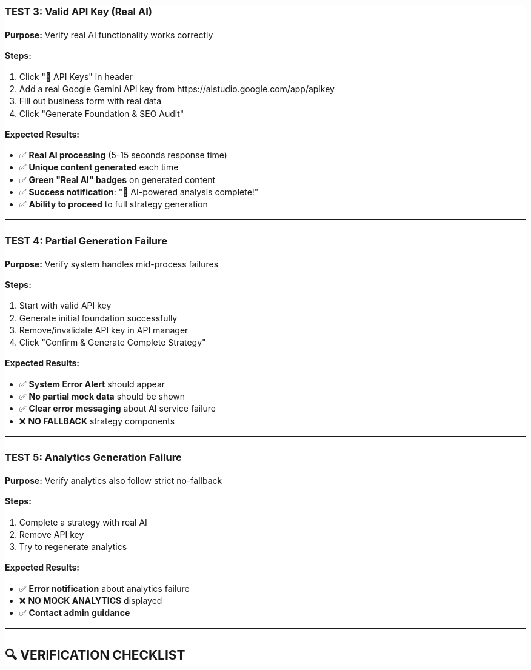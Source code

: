 ### **TEST 3: Valid API Key (Real AI)**

**Purpose:** Verify real AI functionality works correctly

**Steps:**
1. Click "🔑 API Keys" in header
2. Add a real Google Gemini API key from https://aistudio.google.com/app/apikey
3. Fill out business form with real data
4. Click "Generate Foundation & SEO Audit"

**Expected Results:**
- ✅ **Real AI processing** (5-15 seconds response time)
- ✅ **Unique content generated** each time
- ✅ **Green "Real AI" badges** on generated content
- ✅ **Success notification**: "🎉 AI-powered analysis complete!"
- ✅ **Ability to proceed** to full strategy generation

---

### **TEST 4: Partial Generation Failure**

**Purpose:** Verify system handles mid-process failures

**Steps:**
1. Start with valid API key
2. Generate initial foundation successfully
3. Remove/invalidate API key in API manager
4. Click "Confirm & Generate Complete Strategy"

**Expected Results:**
- ✅ **System Error Alert** should appear
- ✅ **No partial mock data** should be shown
- ✅ **Clear error messaging** about AI service failure
- ❌ **NO FALLBACK** strategy components

---

### **TEST 5: Analytics Generation Failure**

**Purpose:** Verify analytics also follow strict no-fallback

**Steps:**
1. Complete a strategy with real AI
2. Remove API key
3. Try to regenerate analytics

**Expected Results:**
- ✅ **Error notification** about analytics failure
- ❌ **NO MOCK ANALYTICS** displayed
- ✅ **Contact admin guidance**

---

## 🔍 VERIFICATION CHECKLIST
